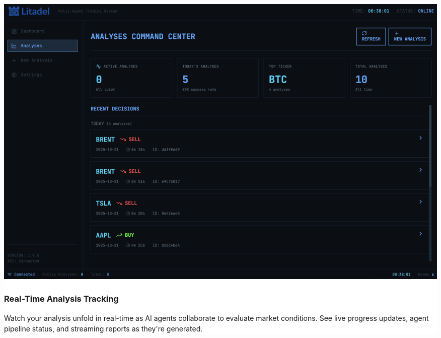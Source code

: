   <img src="assets/analyses.png" width="100%" style="display: inline-block;">
</p>

### Real-Time Analysis Tracking

Watch your analysis unfold in real-time as AI agents collaborate to evaluate market conditions. See live progress updates, agent pipeline status, and streaming reports as they're generated.

<p align="center">